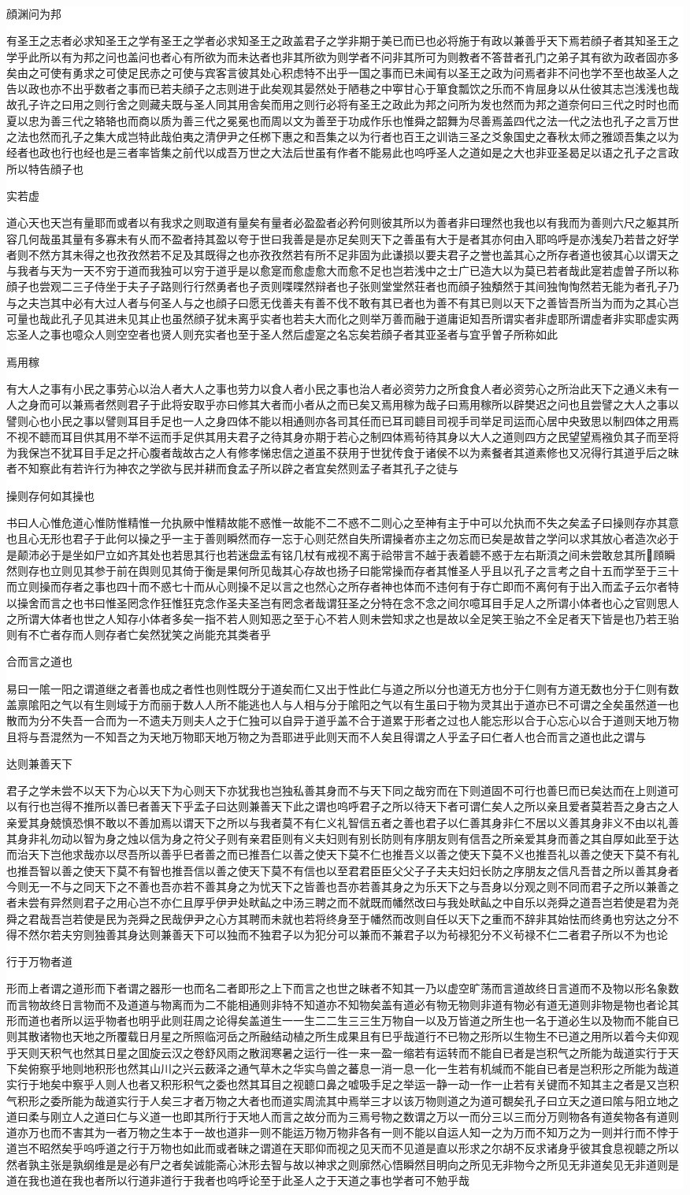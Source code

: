 顔渊问为邦  

有圣王之志者必求知圣王之学有圣王之学者必求知圣王之政盖君子之学非期于美已而已也必将施于有政以兼善乎天下焉若顔子者其知圣王之学乎此所以有为邦之问也盖问也者心有所欲为而未达者也非其所欲为则学者不问非其所可为则教者不答昔者孔门之弟子其有欲为政者固亦多矣由之可使有勇求之可使足民赤之可使与宾客言彼其处心积虑特不出乎一国之事而已未闻有以圣王之政为问焉者非不问也学不至也故圣人之告以政也亦不出乎数者之事而已若夫顔子之志则进于此矣观其晏然处于陋巷之中寕甘心于箪食瓢饮之乐而不肯屈身以从仕彼其志岂浅浅也哉故孔子许之曰用之则行舍之则藏夫既与圣人同其用舎矣而用之则行必将有圣王之政此为邦之问所为发也然而为邦之道奈何曰三代之时时也而夏以忠为善三代之辂辂也而商以质为善三代之冕冕也而周以文为善至于功成作乐也惟舜之韶舞为尽善焉盖四代之法一代之法也孔子之言万世之法也然而孔子之集大成岂特此哉伯夷之清伊尹之任桞下惠之和吾集之以为行者也百王之训诰三圣之爻象国史之春秋太师之雅颂吾集之以为经者也政也行也经也是三者率皆集之前代以成吾万世之大法后世虽有作者不能易此也呜呼圣人之道如是之大也非亚圣曷足以语之孔子之言政所以特告顔子也  

实若虚  

道心天也天岂有量耶而或者以有我求之则取道有量矣有量者必盈盈者必矜何则彼其所以为善者非曰理然也我也以有我而为善则六尺之躯其所容几何哉虽其量有多寡未有乆而不盈者持其盈以夸于世曰我善是是亦足矣则天下之善虽有大于是者其亦何由入耶呜呼是亦浅矣乃若昔之好学者则不然方其未得之也孜孜然若不足及其既得之也亦孜孜然若有所不足非固为此谦损以要夫君子之誉也盖其心之所存者道也彼其心以谓天之与我者与天为一天不穷于道而我独可以穷于道乎是以愈寔而愈虚愈大而愈不足也岂若浅中之士广已造大以为莫已若者哉此寔若虚曽子所以称顔子也尝观二三子侍坐于夫子子路则行行然勇者也子贡则喋喋然辩者也子张则堂堂然荘者也而顔子独頺然于其间独恂恂然若无能为者孔子乃与之夫岂其中必有大过人者与何圣人与之也顔子曰愿无伐善夫有善不伐不敢有其已者也为善不有其已则以天下之善皆吾所当为而为之其心岂可量也哉此孔子见其进未见其止也虽然顔子犹未离乎实者也若夫大而化之则举万善而融于道庸讵知吾所谓实者非虚耶所谓虚者非实耶虚实两忘圣人之事也噫众人则空空者也贤人则充实者也至于圣人然后虚寔之名忘矣若顔子者其亚圣者与宜乎曽子所称如此  

焉用稼  

有大人之事有小民之事劳心以治人者大人之事也劳力以食人者小民之事也治人者必资劳力之所食食人者必资劳心之所治此天下之通义未有一人之身而可以兼焉者然则君子于此将安取乎亦曰修其大者而小者从之而已矣又焉用稼为哉子曰焉用稼所以辟樊迟之问也且尝譬之大人之事以譬则心也小民之事以譬则耳目手足也一人之身四体不能以相通则亦各司其任而已耳司聼目司视手司举足司运而心居中央致思以制四体之用焉不视不聼而耳目供其用不举不运而手足供其用夫君子之待其身亦期于若心之制四体焉茍待其身以大人之道则四方之民望望焉襁负其子而至将为我保岂不犹耳目手足之扞心腹者哉故古之人有修孝悌忠信之道虽不获用于世犹传食于诸侯不以为素餐者其道素修也又况得行其道乎后之昧者不知察此有若许行为神农之学欲与民并耕而食孟子所以辟之者宜矣然则孟子者其孔子之徒与  

操则存何如其操也  

书曰人心惟危道心惟防惟精惟一允执厥中惟精故能不惑惟一故能不二不惑不二则心之至神有主于中可以允执而不失之矣孟子曰操则存亦其意也且心无形也君子于此何以操之乎一主于善则瞬然而存一忘于心则茫然自失所谓操者亦主之勿忘而已矣是故昔之学问以求其放心者造次必于是颠沛必于是坐如尸立如齐其处也若思其行也若迷盘盂有铭几杖有戒视不离于祫带言不越于表着聼不惑于左右斯湏之间未尝敢怠其所頋瞬然则存也立则见其参于前在舆则见其倚于衡是果何所见哉其心存故也扬子曰能常操而存者其惟圣人乎且以孔子之言考之自十五而学至于三十而立则操而存者之事也四十而不惑七十而从心则操不足以言之也然心之所存者神也体而不违何有于存亡即而不离何有于出入而孟子云尔者特以操舍而言之也书曰惟圣罔念作狂惟狂克念作圣夫圣岂有罔念者哉谓狂圣之分特在念不念之间尔噫耳目手足人之所谓小体者也心之官则思人之所谓大体者也世之人知存小体者多矣一指不若人则知恶之至于心不若人则未尝知求之也是故以全足笑王骀之不全足者天下皆是也乃若王骀则有不亡者存而人则存者亡矣然犹笑之尚能充其类者乎  

合而言之道也  

易曰一隂一阳之谓道继之者善也成之者性也则性既分于道矣而仁又出于性此仁与道之所以分也道无方也分于仁则有方道无数也分于仁则有数盖禀隂阳之气以有生则域于方而丽于数人人所不能逃也人与人相与分于隂阳之气以有生虽曰于物为灵其出于道亦已不可谓之全矣虽然道一也散而为分不失吾一合而为一不遗夫万则夫人之于仁独可以自异于道乎盖不合于道累于形者之过也人能忘形以合于心忘心以合于道则天地万物且将与吾混然为一不知吾之为天地万物耶天地万物之为吾耶进乎此则天而不人矣且得谓之人乎孟子曰仁者人也合而言之道也此之谓与  

达则兼善天下  

君子之学未尝不以天下为心以天下为心则天下亦犹我也岂独私善其身而不与天下同之哉穷而在下则道固不可行也善巳而已矣达而在上则道可以有行也岂得不推所以善巳者善天下乎孟子曰达则兼善天下此之谓也呜呼君子之所以待天下者可谓仁矣人之所以亲且爱者莫若吾之身古之人亲爱其身兢慎恐惧不敢以不善加焉以谓天下之所以与我者莫不有仁义礼智信五者之善也君子以仁善其身非仁不居以义善其身非义不由以礼善其身非礼勿动以智为身之烛以信为身之符父子则有亲君臣则有义夫妇则有别长防则有序朋友则有信吾之所亲爱其身而善之其自厚如此至于达而治天下岂他求哉亦以尽吾所以善乎巳者善之而已推吾仁以善之使天下莫不仁也推吾义以善之使天下莫不义也推吾礼以善之使天下莫不有礼也推吾智以善之使天下莫不有智也推吾信以善之使天下莫不有信也以至君君臣臣父父子子夫夫妇妇长防之序朋友之信凡吾昔之所以善其身者今则无一不与之同天下之不善也吾亦若不善其身之为忧天下之皆善也吾亦若善其身之为乐天下之与吾身以分观之则不同而君子之所以兼善之者未尝有异然则君子之用心岂不亦仁且厚乎伊尹处畎畆之中汤三聘之而不就既而幡然改曰与我处畎畆之中自乐以尧舜之道吾岂若使是君为尧舜之君哉吾岂若使是民为尧舜之民哉伊尹之心方其聘而未就也若将终身至于幡然而改则自任以天下之重而不辞非其始怯而终勇也穷达之分不得不然尔若夫穷则独善其身达则兼善天下可以独而不独君子以为犯分可以兼而不兼君子以为茍禄犯分不义茍禄不仁二者君子所以不为也论  

行于万物者道  

形而上者谓之道形而下者谓之器形一也而名二者即形之上下而言之也世之昧者不知其一乃以虚空旷荡而言道故终日言道而不及物以形名象数而言物故终日言物而不及道道与物离而为二不能相通则非特不知道亦不知物矣盖有道必有物无物则非道有物必有道无道则非物是物也者论其形而道也者所以运乎物者也明乎此则荘周之论得矣盖道生一一生二二生三三生万物自一以及万皆道之所生也一名于道必生以及物而不能自已则其散诸物也天地之所覆载日月星之所照临河岳之所融结动植之所生成果且有巳乎哉道行不已物之形所以生物生不已道之用所以着今夫仰观乎天则天积气也然其日星之囬旋云汉之卷舒风雨之散润寒暑之运行一徃一来一盈一缩若有运转而不能自已者是岂积气之所能为哉道实行于天下矣俯察乎地则地积形也然其山川之兴云薮泽之通气草木之华实鸟兽之蕃息一消一息一化一生若有机缄而不能自已者是岂积形之所能为哉道实行于地矣中察乎人则人也者又积形积气之委也然其耳目之视聼口鼻之嘘吸手足之举运一静一动一作一止若有关键而不知其主之者是又岂积气积形之委所能为哉道实行于人矣三才者万物之大者也而道实周流其中焉举三才以该万物则道之为道可覩矣孔子曰立天之道曰隂与阳立地之道曰柔与刚立人之道曰仁与义道一也即其所行于天地人而言之故分而为三焉号物之数谓之万以一而分三以三而分万则物各有道矣物各有道则道亦万也而不害其为一者万物之生本于一故也道非一则不能运万物万物非各有一则不能以自运人知一之为万而不知万之为一则并行而不悖于道岂不昭然矣乎呜呼道之行于万物也如此而或者昧之谓道在天耶仰而视之见天而不见道是直以形求之尔胡不反求诸身乎彼其食息视聼之所以然者孰主张是孰纲维是是必有尸之者矣诚能斋心沐形去智与故以神求之则廓然心悟瞬然目明向之所见无非物今之所见无非道矣见无非道则是道在我也道在我也者所以行道非道行于我者也呜呼论至于此圣人之于天道之事也学者可不勉乎哉  
